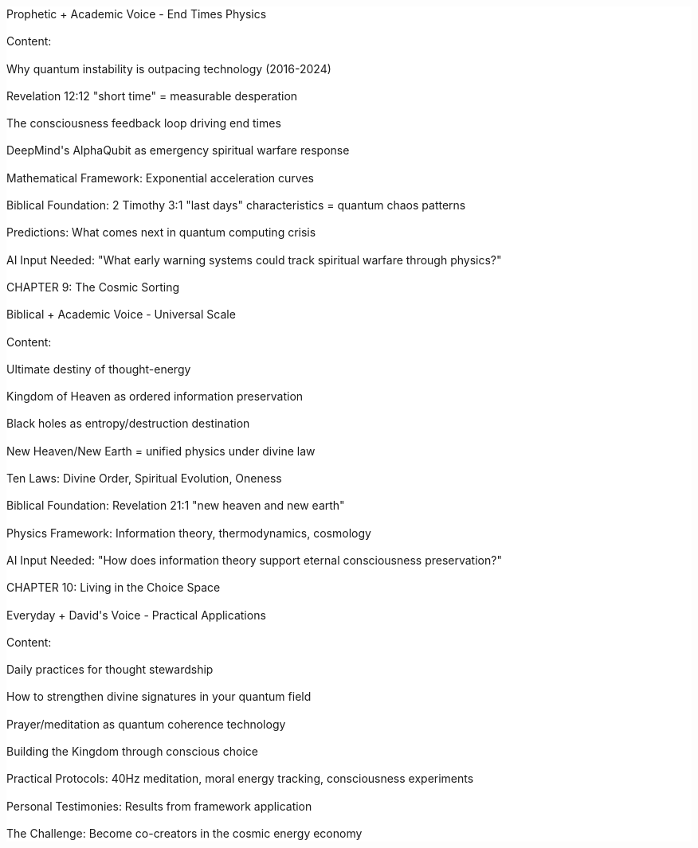 Prophetic + Academic Voice - End Times Physics   
   
Content:   
   
     
   
Why quantum instability is outpacing technology (2016-2024)   
   
Revelation 12:12 "short time" = measurable desperation   
   
The consciousness feedback loop driving end times   
   
DeepMind's AlphaQubit as emergency spiritual warfare response   
   
Mathematical Framework: Exponential acceleration curves   
   
Biblical Foundation: 2 Timothy 3:1 "last days" characteristics = quantum chaos patterns   
   
Predictions: What comes next in quantum computing crisis   
   
AI Input Needed: "What early warning systems could track spiritual warfare through physics?"   
   
CHAPTER 9: The Cosmic Sorting   
   
Biblical + Academic Voice - Universal Scale   
   
Content:   
   
     
   
Ultimate destiny of thought-energy   
   
Kingdom of Heaven as ordered information preservation   
   
Black holes as entropy/destruction destination   
   
New Heaven/New Earth = unified physics under divine law   
   
Ten Laws: Divine Order, Spiritual Evolution, Oneness   
   
Biblical Foundation: Revelation 21:1 "new heaven and new earth"   
   
Physics Framework: Information theory, thermodynamics, cosmology   
   
AI Input Needed: "How does information theory support eternal consciousness preservation?"   
   
CHAPTER 10: Living in the Choice Space   
   
Everyday + David's Voice - Practical Applications   
   
Content:   
   
     
   
Daily practices for thought stewardship   
   
How to strengthen divine signatures in your quantum field   
   
Prayer/meditation as quantum coherence technology   
   
Building the Kingdom through conscious choice   
   
Practical Protocols: 40Hz meditation, moral energy tracking, consciousness experiments   
   
Personal Testimonies: Results from framework application   
   
The Challenge: Become co-creators in the cosmic energy economy   
   